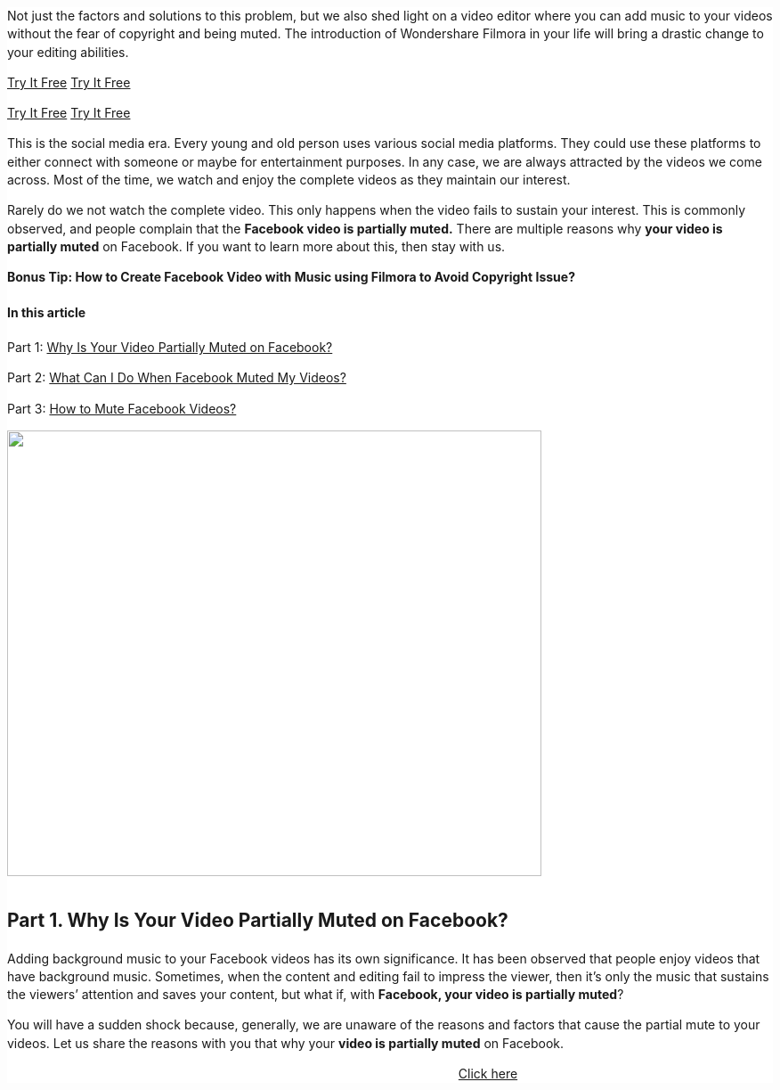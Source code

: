 Not just the factors and solutions to this problem, but we also shed light on a video editor where you can add music to your videos without the fear of copyright and being muted. The introduction of Wondershare Filmora in your life will bring a drastic change to your editing abilities.

[Try It Free](https://tools.techidaily.com/wondershare/filmora/download/) [Try It Free](https://tools.techidaily.com/wondershare/filmora/download/)

[Try It Free](https://tools.techidaily.com/wondershare/filmora/download/) [Try It Free](https://tools.techidaily.com/wondershare/filmora/download/)

This is the social media era. Every young and old person uses various social media platforms. They could use these platforms to either connect with someone or maybe for entertainment purposes. In any case, we are always attracted by the videos we come across. Most of the time, we watch and enjoy the complete videos as they maintain our interest.

Rarely do we not watch the complete video. This only happens when the video fails to sustain your interest. This is commonly observed, and people complain that the **Facebook video is partially muted.** There are multiple reasons why **your video is partially muted** on Facebook. If you want to learn more about this, then stay with us.

**Bonus Tip: How to Create Facebook Video with Music using Filmora to Avoid Copyright Issue?**

#### In this article

Part 1: [Why Is Your Video Partially Muted on Facebook?](#step1)

Part 2: [What Can I Do When Facebook Muted My Videos?](#step2)

Part 3: [How to Mute Facebook Videos?](#step3)


<a href="https://appsumo.8odi.net/c/5597632/2087407/7443" target="_top" id="2087407"><img src="//a.impactradius-go.com/display-ad/7443-2087407" border="0" alt="" width="600" height="500"/></a><img height="0" width="0" src="https://appsumo.8odi.net/i/5597632/2087407/7443" style="position:absolute;visibility:hidden;" border="0" />

## Part 1\. Why Is Your Video Partially Muted on Facebook?

Adding background music to your Facebook videos has its own significance. It has been observed that people enjoy videos that have background music. Sometimes, when the content and editing fail to impress the viewer, then it’s only the music that sustains the viewers’ attention and saves your content, but what if, with **Facebook, your video is partially muted**?

You will have a sudden shock because, generally, we are unaware of the reasons and factors that cause the partial mute to your videos. Let us share the reasons with you that why your **video is partially muted** on Facebook.


<span id="1793213">
					<video width="1080" height="1620" style="cursor:pointer"
           poster="//a.impactradius-go.com/display-clicktoplayimage/1793213.jpeg"
           onclick="if(!this.playClicked){this.play();this.setAttribute('controls',true);this.playClicked=true;}">
	   <source src="//a.impactradius-go.com/display-ad/19135-1793213">
	   <img src="//a.impactradius-go.com/display-clicktoplayimage/1793213.jpeg" style="border: none; height: 100%; width: 100%; object-fit: contain">
	</video>
	<div style="width:1080px;text-align:center"><a href="javascript:window.open(decodeURIComponent('https%3A%2F%2Ftinyland.pxf.io%2Fc%2F5597632%2F1793213%2F19135'), '_blank');void(0);">Click here</a></div>
</span>
<img height="0" width="0" src="https://imp.pxf.io/i/5597632/1793213/19135" style="position:absolute;visibility:hidden;" border="0" />
